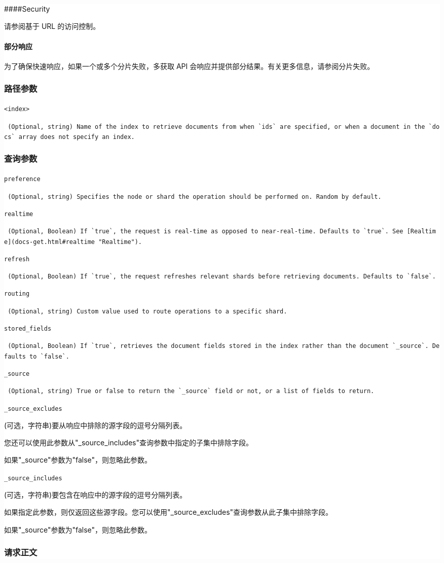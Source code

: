 ####Security

请参阅基于 URL 的访问控制。

#### 部分响应

为了确保快速响应，如果一个或多个分片失败，多获取 API 会响应并提供部分结果。有关更多信息，请参阅分片失败。

### 路径参数

`<index>`

     (Optional, string) Name of the index to retrieve documents from when `ids` are specified, or when a document in the `docs` array does not specify an index. 

### 查询参数

`preference`

     (Optional, string) Specifies the node or shard the operation should be performed on. Random by default. 
`realtime`

     (Optional, Boolean) If `true`, the request is real-time as opposed to near-real-time. Defaults to `true`. See [Realtime](docs-get.html#realtime "Realtime"). 
`refresh`

     (Optional, Boolean) If `true`, the request refreshes relevant shards before retrieving documents. Defaults to `false`. 
`routing`

     (Optional, string) Custom value used to route operations to a specific shard. 
`stored_fields`

     (Optional, Boolean) If `true`, retrieves the document fields stored in the index rather than the document `_source`. Defaults to `false`. 
`_source`

     (Optional, string) True or false to return the `_source` field or not, or a list of fields to return. 
`_source_excludes`

    

(可选，字符串)要从响应中排除的源字段的逗号分隔列表。

您还可以使用此参数从"_source_includes"查询参数中指定的子集中排除字段。

如果"_source"参数为"false"，则忽略此参数。

`_source_includes`

    

(可选，字符串)要包含在响应中的源字段的逗号分隔列表。

如果指定此参数，则仅返回这些源字段。您可以使用"_source_excludes"查询参数从此子集中排除字段。

如果"_source"参数为"false"，则忽略此参数。

### 请求正文
